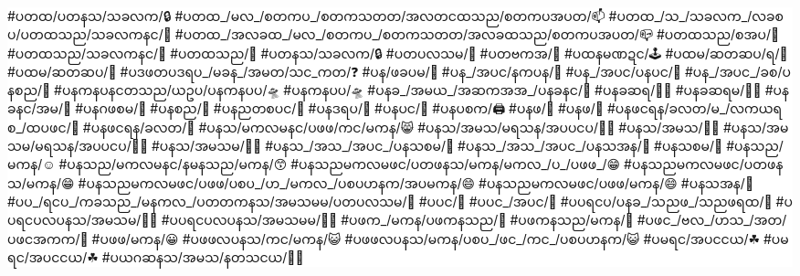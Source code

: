 #ပတထ/ပတနသ/သခလက/🔒
#ပတထ_/မလ_/စတကပ_/စတကသတတ/အလတငထသည/စတကပအပတ/📫
#ပတထ_/သ_/သခလက_/လခစပ/ပတထသည/သခလကနင/🔐
#ပတထ_/အလခထ_/မလ_/စတကပ_/စတကသတတ/အလခထသည/စတကပအပတ/📪
#ပတထသည/စအပ/📕
#ပတထသည/သခလကနင/🔐
#ပတထသည/🌂
#ပတနသ/သခလက/🔒
#ပတပလသမ/👯
#ပတဗကအ/🎉
#ပထနမဏဍင/🕹
#ပထမ/ဆတဆပ/ရ/🥇
#ပထမ/ဆတဆပ/🥇
#ပဒဖတပဒရပ_/မခန_/အမတ/သင_ကတ/❓
#ပန/ဖခပမ/🎴
#ပန_/အပင/နကပန/🌻
#ပန_/အပင/ပနပင/🌼
#ပန_/အပင_/ခစ/ပနစည/💐
#ပနကနပနငတသည/ယဥပ/ပနကနပပ/🛸
#ပနကနပပ/🛸
#ပနခ_/အမယ_/အဆကအအ_/ပနခနင/🏡
#ပနခဆရ/👨‍🎨
#ပနခဆရမ/👩‍🎨
#ပနခနင/အမ/🏡
#ပနဂဖစမ/🥦
#ပနစည/💐
#ပနညတစပင/🥀
#ပနဒရပ/🐼
#ပနပင/🌼
#ပနပစက/🖨
#ပနဖ/💮
#ပနဖ/💮
#ပနဖငရန/ခလတ/မ_/လကယရစ_/ထပဖင/🔁
#ပနဖငရန/ခလတ/🔁
#ပနသ/မကလမနင/ပဖဖ/ကင/မကန/😸
#ပနသ/အမသ/မရသန/အပပငပ/🏃‍♂
#ပနသ/အမသ/🏃‍♂
#ပနသ/အမသမ/မရသန/အပပငပ/🏃‍♀
#ပနသ/အမသမ/🏃‍♀
#ပနသ_/အသ_/အပင_/ပနသစမ/🍏
#ပနသ_/အသ_/အပင_/ပနသအန/🍎
#ပနသစမ/🍏
#ပနသည/မကန/☺
#ပနသည/မကလမနင/နမနသည/မကန/😙
#ပနသညမကလမဖင/ပတဖနသ/မကန/မကလ_/ပ_/ပဖဖ_/😁
#ပနသညမကလမဖင/ပတဖနသ/မကန/😁
#ပနသညမကလမဖင/ပဖဖ/ပစပ_/ဟ_/မကလ_/ပစပဟနက/အပမကန/😄
#ပနသညမကလမဖင/ပဖဖ/မကန/😄
#ပနသအန/🍎
#ပပ_/ရငပ_/ကခသည_/မနကလ_/ပတတကနသ/အမသမမ/ပတပလသမ/👯
#ပပင/🌱
#ပပင_/အပင/🌱
#ပပရငပ/ပနခ_/သညဖ_/သညဖရထ/🎢
#ပပရငပလပနသ/အမသမ/👯‍♂
#ပပရငပလပနသ/အမသမမ/👯‍♀
#ပဖက_/မကန/ပဖကနသည/🤗
#ပဖကနသည/မကန/🤗
#ပဖင_/ဗလ_/ဟသ_/အတ/ပဖငအကက/💭
#ပဖဖ/မကန/😀
#ပဖဖလပနသ/ကင/မကန/😺
#ပဖဖလပနသ/မကန/ပစပ_/ဖင_/ကင_/ပစပဟနက/😺
#ပမရင/အပငငယ/☘
#ပမရင/အပငငယ/☘
#ပယဂဆနသ/အမသ/နတသငယ/🧝‍♂